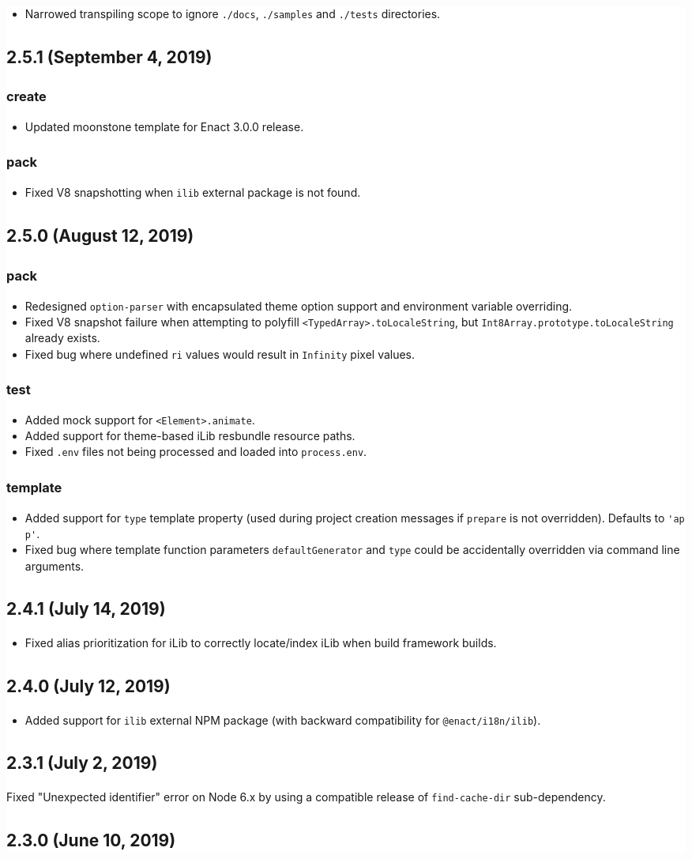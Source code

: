* Narrowed transpiling scope to ignore `./docs`, `./samples` and `./tests` directories.


## 2.5.1 (September 4, 2019)

### create

* Updated moonstone template for Enact 3.0.0 release.

### pack

* Fixed V8 snapshotting when `ilib` external package is not found.

## 2.5.0 (August 12, 2019)

### pack

* Redesigned `option-parser` with encapsulated theme option support and environment variable overriding.
* Fixed V8 snapshot failure when attempting to polyfill `<TypedArray>.toLocaleString`, but `Int8Array.prototype.toLocaleString` already exists.
* Fixed bug where undefined `ri` values would result in `Infinity` pixel values.

### test

* Added mock support for `<Element>.animate`.
* Added support for theme-based iLib resbundle resource paths.
* Fixed `.env` files not being processed and loaded into `process.env`.

### template

* Added support for `type` template property (used during project creation messages if `prepare` is not overridden). Defaults to `'app'`.
* Fixed bug where template function parameters `defaultGenerator` and `type` could be accidentally overridden via command line arguments.

## 2.4.1 (July 14, 2019)

* Fixed alias prioritization for iLib to correctly locate/index iLib when build framework builds.

## 2.4.0 (July 12, 2019)

* Added support for `ilib` external NPM package (with backward compatibility for `@enact/i18n/ilib`).

## 2.3.1 (July 2, 2019)

Fixed "Unexpected identifier" error on Node 6.x by using a compatible release of `find-cache-dir` sub-dependency.

## 2.3.0 (June 10, 2019)
